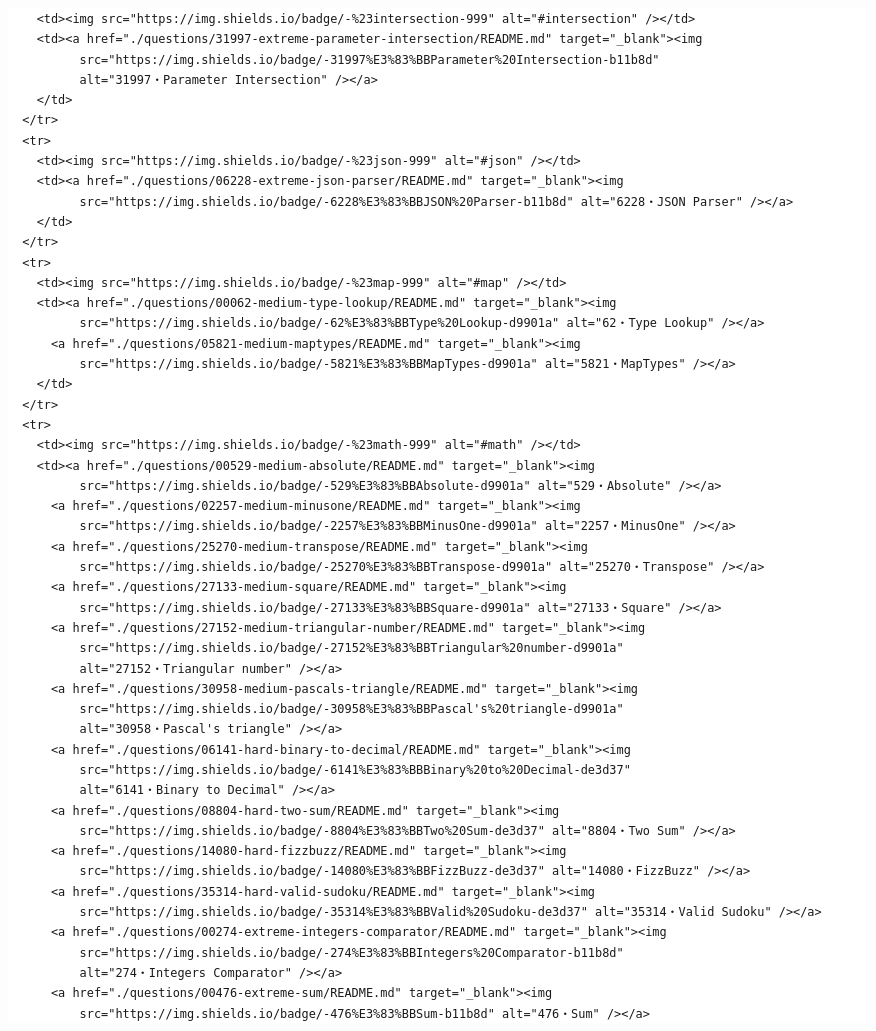         <td><img src="https://img.shields.io/badge/-%23intersection-999" alt="#intersection" /></td>
        <td><a href="./questions/31997-extreme-parameter-intersection/README.md" target="_blank"><img
              src="https://img.shields.io/badge/-31997%E3%83%BBParameter%20Intersection-b11b8d"
              alt="31997・Parameter Intersection" /></a>
        </td>
      </tr>
      <tr>
        <td><img src="https://img.shields.io/badge/-%23json-999" alt="#json" /></td>
        <td><a href="./questions/06228-extreme-json-parser/README.md" target="_blank"><img
              src="https://img.shields.io/badge/-6228%E3%83%BBJSON%20Parser-b11b8d" alt="6228・JSON Parser" /></a>
        </td>
      </tr>
      <tr>
        <td><img src="https://img.shields.io/badge/-%23map-999" alt="#map" /></td>
        <td><a href="./questions/00062-medium-type-lookup/README.md" target="_blank"><img
              src="https://img.shields.io/badge/-62%E3%83%BBType%20Lookup-d9901a" alt="62・Type Lookup" /></a>
          <a href="./questions/05821-medium-maptypes/README.md" target="_blank"><img
              src="https://img.shields.io/badge/-5821%E3%83%BBMapTypes-d9901a" alt="5821・MapTypes" /></a>
        </td>
      </tr>
      <tr>
        <td><img src="https://img.shields.io/badge/-%23math-999" alt="#math" /></td>
        <td><a href="./questions/00529-medium-absolute/README.md" target="_blank"><img
              src="https://img.shields.io/badge/-529%E3%83%BBAbsolute-d9901a" alt="529・Absolute" /></a>
          <a href="./questions/02257-medium-minusone/README.md" target="_blank"><img
              src="https://img.shields.io/badge/-2257%E3%83%BBMinusOne-d9901a" alt="2257・MinusOne" /></a>
          <a href="./questions/25270-medium-transpose/README.md" target="_blank"><img
              src="https://img.shields.io/badge/-25270%E3%83%BBTranspose-d9901a" alt="25270・Transpose" /></a>
          <a href="./questions/27133-medium-square/README.md" target="_blank"><img
              src="https://img.shields.io/badge/-27133%E3%83%BBSquare-d9901a" alt="27133・Square" /></a>
          <a href="./questions/27152-medium-triangular-number/README.md" target="_blank"><img
              src="https://img.shields.io/badge/-27152%E3%83%BBTriangular%20number-d9901a"
              alt="27152・Triangular number" /></a>
          <a href="./questions/30958-medium-pascals-triangle/README.md" target="_blank"><img
              src="https://img.shields.io/badge/-30958%E3%83%BBPascal's%20triangle-d9901a"
              alt="30958・Pascal's triangle" /></a>
          <a href="./questions/06141-hard-binary-to-decimal/README.md" target="_blank"><img
              src="https://img.shields.io/badge/-6141%E3%83%BBBinary%20to%20Decimal-de3d37"
              alt="6141・Binary to Decimal" /></a>
          <a href="./questions/08804-hard-two-sum/README.md" target="_blank"><img
              src="https://img.shields.io/badge/-8804%E3%83%BBTwo%20Sum-de3d37" alt="8804・Two Sum" /></a>
          <a href="./questions/14080-hard-fizzbuzz/README.md" target="_blank"><img
              src="https://img.shields.io/badge/-14080%E3%83%BBFizzBuzz-de3d37" alt="14080・FizzBuzz" /></a>
          <a href="./questions/35314-hard-valid-sudoku/README.md" target="_blank"><img
              src="https://img.shields.io/badge/-35314%E3%83%BBValid%20Sudoku-de3d37" alt="35314・Valid Sudoku" /></a>
          <a href="./questions/00274-extreme-integers-comparator/README.md" target="_blank"><img
              src="https://img.shields.io/badge/-274%E3%83%BBIntegers%20Comparator-b11b8d"
              alt="274・Integers Comparator" /></a>
          <a href="./questions/00476-extreme-sum/README.md" target="_blank"><img
              src="https://img.shields.io/badge/-476%E3%83%BBSum-b11b8d" alt="476・Sum" /></a>